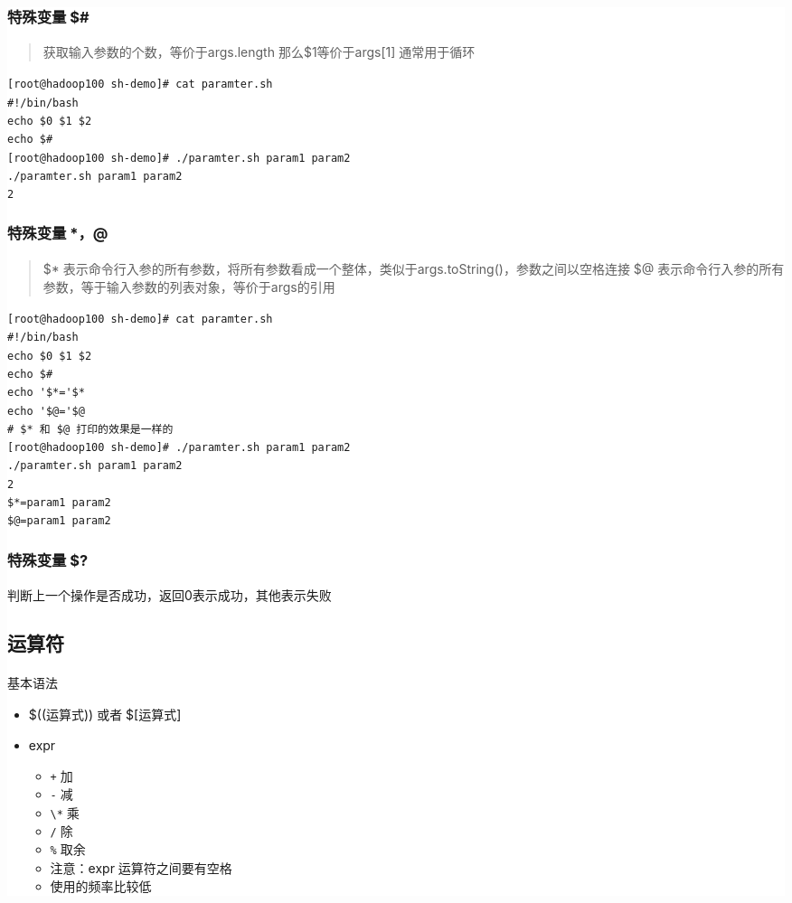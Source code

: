 

### 特殊变量 $#

> 获取输入参数的个数，等价于args.length 那么$1等价于args[1]
> 通常用于循环

```shell
[root@hadoop100 sh-demo]# cat paramter.sh 
#!/bin/bash
echo $0 $1 $2
echo $#
[root@hadoop100 sh-demo]# ./paramter.sh param1 param2
./paramter.sh param1 param2
2
```

### 特殊变量 $* ，$@

>  $*  表示命令行入参的所有参数，将所有参数看成一个整体，类似于args.toString()，参数之间以空格连接
> $@  表示命令行入参的所有参数，等于输入参数的列表对象，等价于args的引用

```shell
[root@hadoop100 sh-demo]# cat paramter.sh 
#!/bin/bash
echo $0 $1 $2
echo $#
echo '$*='$*
echo '$@='$@
# $* 和 $@ 打印的效果是一样的
[root@hadoop100 sh-demo]# ./paramter.sh param1 param2
./paramter.sh param1 param2
2
$*=param1 param2
$@=param1 param2
```

### 特殊变量 $?

判断上一个操作是否成功，返回0表示成功，其他表示失败


## 运算符

基本语法

- $((运算式)) 或者 $[运算式]

- expr
  - `+` 加 
  - `-` 减
  - `\*` 乘
  - `/` 除
  - `%` 取余
  - 注意：expr 运算符之间要有空格
  - 使用的频率比较低
